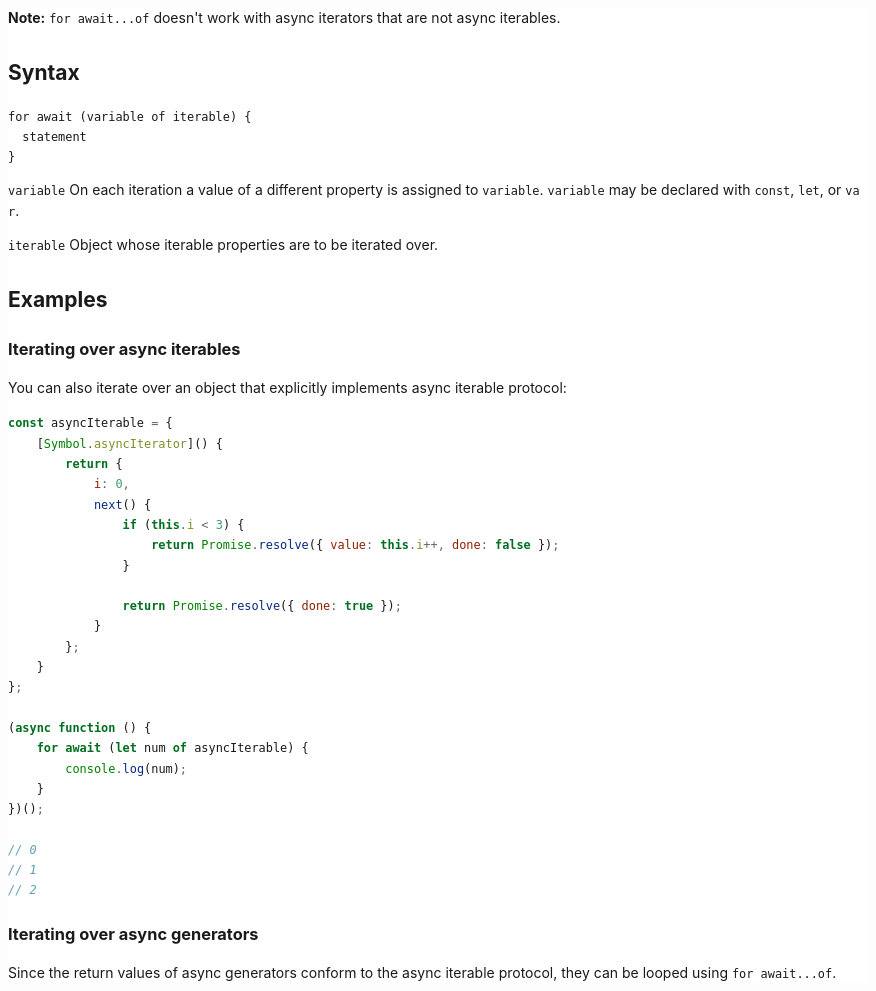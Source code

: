 **Note:** `for await...of` doesn't work with async iterators that are not async iterables.

## Syntax

    for await (variable of iterable) {
      statement
    }

`variable`
On each iteration a value of a different property is assigned to `variable`. `variable` may be declared with `const`, `let`, or `var`.

`iterable`
Object whose iterable properties are to be iterated over.

## Examples

### Iterating over async iterables

You can also iterate over an object that explicitly implements async iterable protocol:

```js
const asyncIterable = {
    [Symbol.asyncIterator]() {
        return {
            i: 0,
            next() {
                if (this.i < 3) {
                    return Promise.resolve({ value: this.i++, done: false });
                }

                return Promise.resolve({ done: true });
            }
        };
    }
};

(async function () {
    for await (let num of asyncIterable) {
        console.log(num);
    }
})();

// 0
// 1
// 2
```

### Iterating over async generators

Since the return values of async generators conform to the async iterable protocol, they can be looped using `for await...of`.
